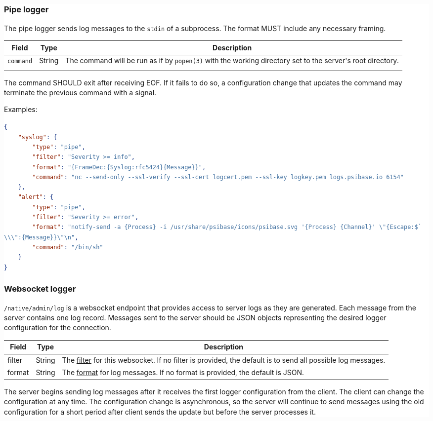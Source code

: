 
### Pipe logger

The pipe logger sends log messages to the `stdin` of a subprocess. The format MUST include any necessary framing.

| Field     | Type   | Description                                                                                                |
|-----------|--------|------------------------------------------------------------------------------------------------------------|
| `command` | String | The command will be run as if by `popen(3)` with the working directory set to the server's root directory. |
|           |        |                                                                                                            |

The command SHOULD exit after receiving EOF. If it fails to do so, a configuration change that updates the command may terminate the previous command with a signal.

Examples:
```json
{
    "syslog": {
        "type": "pipe",
        "filter": "Severity >= info",
        "format": "{FrameDec:{Syslog:rfc5424}{Message}}",
        "command": "nc --send-only --ssl-verify --ssl-cert logcert.pem --ssl-key logkey.pem logs.psibase.io 6154"
    },
    "alert": {
        "type": "pipe",
        "filter": "Severity >= error",
        "format": "notify-send -a {Process} -i /usr/share/psibase/icons/psibase.svg '{Process} {Channel}' \"{Escape:$`\\\":{Message}}\"\n",
        "command": "/bin/sh"
    }
}
```

### Websocket logger

`/native/admin/log` is a websocket endpoint that provides access to server logs as they are generated. Each message from the server contains one log record. Messages sent to the server should be JSON objects representing the desired logger configuration for the connection.

| Field  | Type   | Description                                                                                                                                          |
|--------|--------|------------------------------------------------------------------------------------------------------------------------------------------------------|
| filter | String | The [filter](./configuration/logging.md#log-filters) for this websocket. If no filter is provided, the default is to send all possible log messages. |
| format | String | The [format](./configuration/logging.md#log-formatters) for log messages. If no format is provided, the default is JSON.                             |

The server begins sending log messages after it receives the first logger configuration from the client. The client can change the configuration at any time.  The configuration change is asynchronous, so the server will continue to send messages using the old configuration for a short period after client sends the update but before the server processes it.
